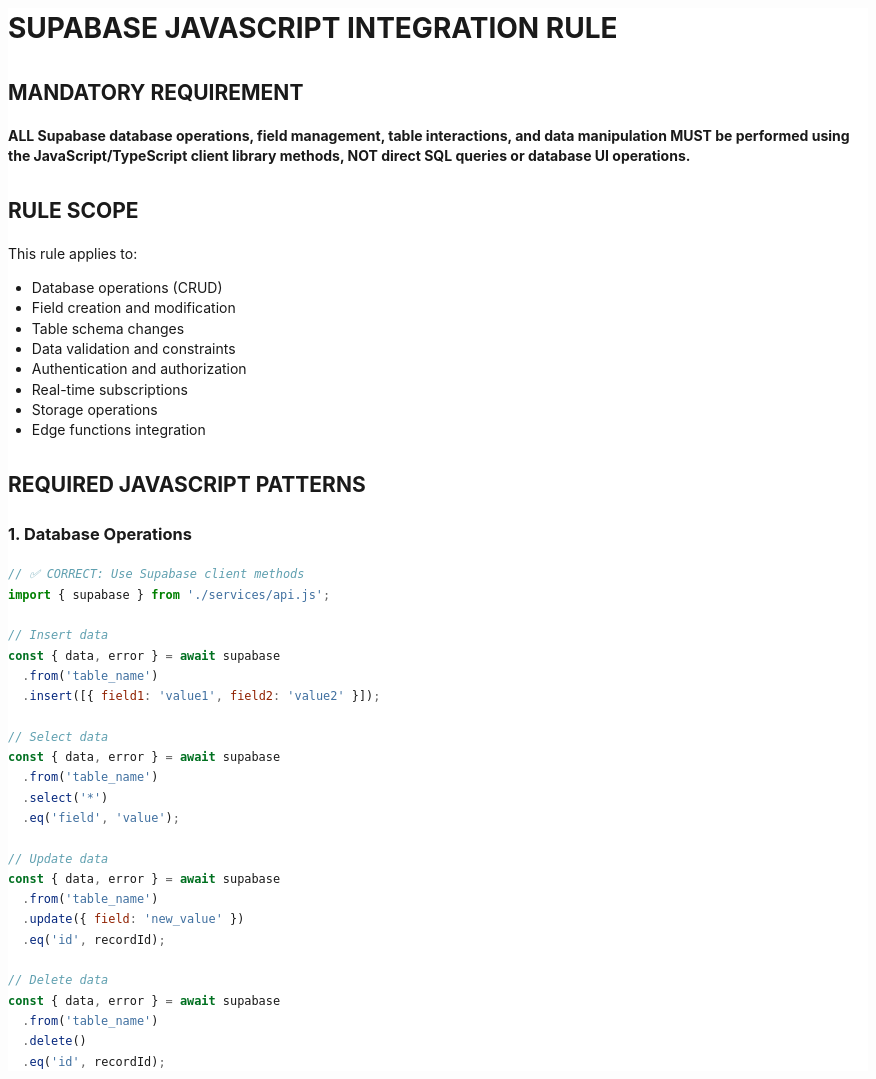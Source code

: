 # SUPABASE JAVASCRIPT INTEGRATION RULE

## **MANDATORY REQUIREMENT**

**ALL Supabase database operations, field management, table interactions, and data manipulation MUST be performed using the JavaScript/TypeScript client library methods, NOT direct SQL queries or database UI operations.**

## **RULE SCOPE**

This rule applies to:
- Database operations (CRUD)
- Field creation and modification
- Table schema changes
- Data validation and constraints
- Authentication and authorization
- Real-time subscriptions
- Storage operations
- Edge functions integration

## **REQUIRED JAVASCRIPT PATTERNS**

### **1. Database Operations**

```javascript
// ✅ CORRECT: Use Supabase client methods
import { supabase } from './services/api.js';

// Insert data
const { data, error } = await supabase
  .from('table_name')
  .insert([{ field1: 'value1', field2: 'value2' }]);

// Select data
const { data, error } = await supabase
  .from('table_name')
  .select('*')
  .eq('field', 'value');

// Update data
const { data, error } = await supabase
  .from('table_name')
  .update({ field: 'new_value' })
  .eq('id', recordId);

// Delete data
const { data, error } = await supabase
  .from('table_name')
  .delete()
  .eq('id', recordId);
```
